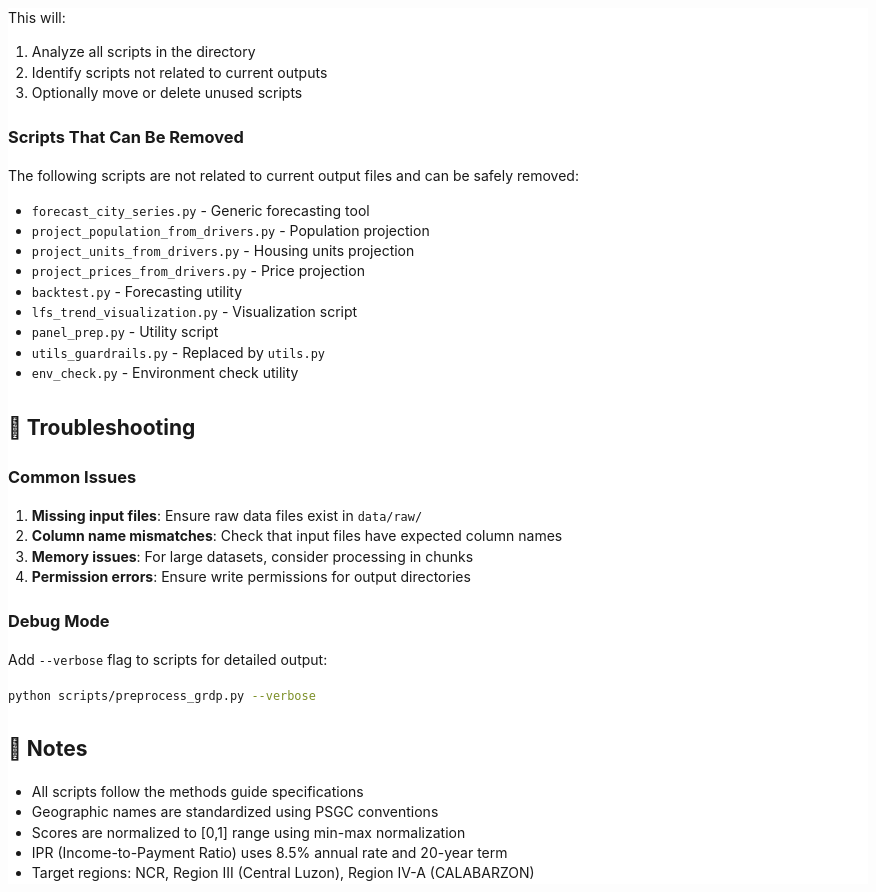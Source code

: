 This will:
1. Analyze all scripts in the directory
2. Identify scripts not related to current outputs
3. Optionally move or delete unused scripts

### Scripts That Can Be Removed
The following scripts are not related to current output files and can be safely removed:
- `forecast_city_series.py` - Generic forecasting tool
- `project_population_from_drivers.py` - Population projection
- `project_units_from_drivers.py` - Housing units projection
- `project_prices_from_drivers.py` - Price projection
- `backtest.py` - Forecasting utility
- `lfs_trend_visualization.py` - Visualization script
- `panel_prep.py` - Utility script
- `utils_guardrails.py` - Replaced by `utils.py`
- `env_check.py` - Environment check utility

## 🐛 Troubleshooting

### Common Issues

1. **Missing input files**: Ensure raw data files exist in `data/raw/`
2. **Column name mismatches**: Check that input files have expected column names
3. **Memory issues**: For large datasets, consider processing in chunks
4. **Permission errors**: Ensure write permissions for output directories

### Debug Mode
Add `--verbose` flag to scripts for detailed output:
```bash
python scripts/preprocess_grdp.py --verbose
```

## 📝 Notes

- All scripts follow the methods guide specifications
- Geographic names are standardized using PSGC conventions
- Scores are normalized to [0,1] range using min-max normalization
- IPR (Income-to-Payment Ratio) uses 8.5% annual rate and 20-year term
- Target regions: NCR, Region III (Central Luzon), Region IV-A (CALABARZON)
